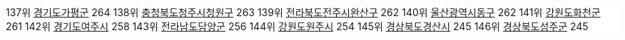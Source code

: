   <tr>
    <td>137위</td>
    <td><a href="/apt/경기도가평군{dong}">경기도가평군</a></td>
    <td>264</td>
  </tr>

  <tr>
    <td>138위</td>
    <td><a href="/apt/충청북도청주시청원구{dong}">충청북도청주시청원구</a></td>
    <td>263</td>
  </tr>

  <tr>
    <td>139위</td>
    <td><a href="/apt/전라북도전주시완산구{dong}">전라북도전주시완산구</a></td>
    <td>262</td>
  </tr>

  <tr>
    <td>140위</td>
    <td><a href="/apt/울산광역시동구{dong}">울산광역시동구</a></td>
    <td>262</td>
  </tr>

  <tr>
    <td>141위</td>
    <td><a href="/apt/강원도화천군{dong}">강원도화천군</a></td>
    <td>261</td>
  </tr>

  <tr>
    <td>142위</td>
    <td><a href="/apt/경기도여주시{dong}">경기도여주시</a></td>
    <td>258</td>
  </tr>

  <tr>
    <td>143위</td>
    <td><a href="/apt/전라남도담양군{dong}">전라남도담양군</a></td>
    <td>256</td>
  </tr>

  <tr>
    <td>144위</td>
    <td><a href="/apt/강원도원주시{dong}">강원도원주시</a></td>
    <td>254</td>
  </tr>

  <tr>
    <td>145위</td>
    <td><a href="/apt/경상북도경산시{dong}">경상북도경산시</a></td>
    <td>245</td>
  </tr>

  <tr>
    <td>146위</td>
    <td><a href="/apt/경상북도성주군{dong}">경상북도성주군</a></td>
    <td>245</td>
  </tr>
